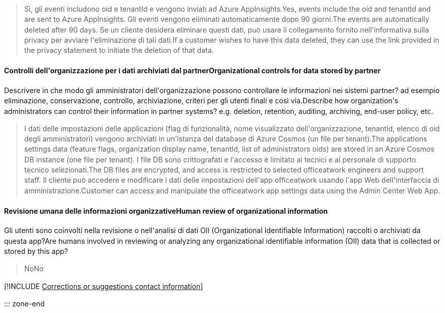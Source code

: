 ><span data-ttu-id="f5569-199">Sì, gli eventi includono oid e tenantId e vengono inviati ad Azure AppInsights.</span><span class="sxs-lookup"><span data-stu-id="f5569-199">Yes, events include the oid and tenantId and are sent to Azure AppInsights.</span></span> <span data-ttu-id="f5569-200">Gli eventi vengono eliminati automaticamente dopo 90 giorni.</span><span class="sxs-lookup"><span data-stu-id="f5569-200">The events are automatically deleted after 90 days.</span></span> <span data-ttu-id="f5569-201">Se un cliente desidera eliminare questi dati, può usare il collegamento fornito nell'informativa sulla privacy per avviare l'eliminazione di tali dati.</span><span class="sxs-lookup"><span data-stu-id="f5569-201">If a customer wishes to have this data deleted, they can use the link provided in the privacy statement to initiate the deletion of that data.</span></span>

#### <a name="organizational-controls-for-data-stored-by-partner"></a><span data-ttu-id="f5569-202">Controlli dell'organizzazione per i dati archiviati dal partner</span><span class="sxs-lookup"><span data-stu-id="f5569-202">Organizational controls for data stored by partner</span></span>

<span data-ttu-id="f5569-203">Descrivere in che modo gli amministratori dell'organizzazione possono controllare le informazioni nei sistemi partner? ad esempio eliminazione, conservazione, controllo, archiviazione, criteri per gli utenti finali e così via.</span><span class="sxs-lookup"><span data-stu-id="f5569-203">Describe how organization's administrators can control their information in partner systems? e.g. deletion, retention, auditing, archiving, end-user policy, etc.</span></span>

><span data-ttu-id="f5569-204">I dati delle impostazioni delle applicazioni (flag di funzionalità, nome visualizzato dell'organizzazione, tenantId, elenco di oid degli amministratori) vengono archiviati in un'istanza del database di Azure Cosmos (un file per tenant).</span><span class="sxs-lookup"><span data-stu-id="f5569-204">The applications settings data (feature flags, organization display name, tenantId, list of administrators oids) are stored in an Azure Cosmos DB instance (one file per tenant).</span></span> <span data-ttu-id="f5569-205">I file DB sono crittografati e l'accesso è limitato ai tecnici e al personale di supporto tecnico selezionati.</span><span class="sxs-lookup"><span data-stu-id="f5569-205">The DB files are encrypted, and access is restricted to selected officeatwork engineers and support staff.</span></span> <span data-ttu-id="f5569-206">Il cliente può accedere e modificare i dati delle impostazioni dell'app officeatwork usando l'app Web dell'interfaccia di amministrazione.</span><span class="sxs-lookup"><span data-stu-id="f5569-206">Customer can access and manipulate the officeatwork app settings data using the Admin Center Web App.</span></span>

#### <a name="human-review-of-organizational-information"></a><span data-ttu-id="f5569-207">Revisione umana delle informazioni organizzative</span><span class="sxs-lookup"><span data-stu-id="f5569-207">Human review of organizational information</span></span>

<span data-ttu-id="f5569-208">Gli utenti sono coinvolti nella revisione o nell'analisi di dati OII (Organizational Identifiable Information) raccolti o archiviati da questa app?</span><span class="sxs-lookup"><span data-stu-id="f5569-208">Are humans involved in reviewing or analyzing any organizational identifiable information (OII) data that is collected or stored by this app?</span></span>

><span data-ttu-id="f5569-209">No</span><span class="sxs-lookup"><span data-stu-id="f5569-209">No</span></span>

[!INCLUDE [Corrections or suggestions contact information](../includes/corrections-or-suggestions.md)]

::: zone-end
